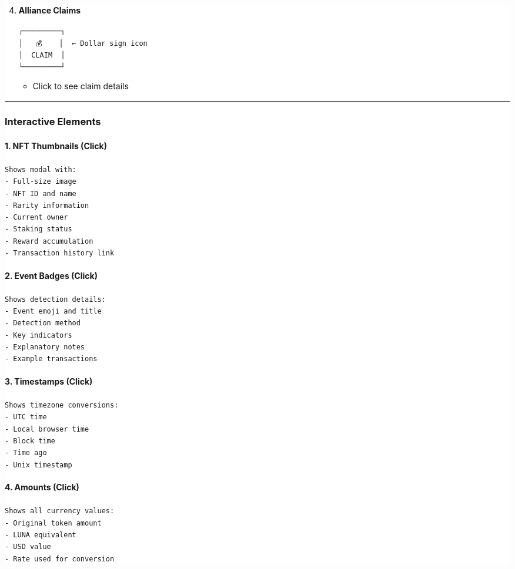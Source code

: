 4. **Alliance Claims**
   ```
   ┌─────────┐
   │   💰    │  ← Dollar sign icon
   │  CLAIM  │
   └─────────┘
   ```
   - Click to see claim details

---

### Interactive Elements

#### 1. NFT Thumbnails (Click)
```
Shows modal with:
- Full-size image
- NFT ID and name
- Rarity information
- Current owner
- Staking status
- Reward accumulation
- Transaction history link
```

#### 2. Event Badges (Click)
```
Shows detection details:
- Event emoji and title
- Detection method
- Key indicators
- Explanatory notes
- Example transactions
```

#### 3. Timestamps (Click)
```
Shows timezone conversions:
- UTC time
- Local browser time
- Block time
- Time ago
- Unix timestamp
```

#### 4. Amounts (Click)
```
Shows all currency values:
- Original token amount
- LUNA equivalent
- USD value
- Rate used for conversion
```
